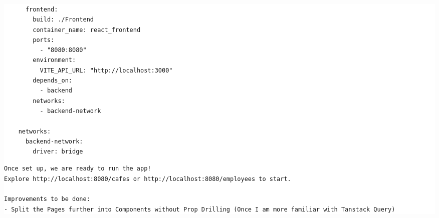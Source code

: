           frontend:
            build: ./Frontend
            container_name: react_frontend
            ports:
              - "8080:8080"
            environment:
              VITE_API_URL: "http://localhost:3000"
            depends_on:
              - backend
            networks:
              - backend-network

        networks:
          backend-network:
            driver: bridge


   ```
Once set up, we are ready to run the app!
Explore http://localhost:8080/cafes or http://localhost:8080/employees to start.

Improvements to be done: 
- Split the Pages further into Components without Prop Drilling (Once I am more familiar with Tanstack Query)
